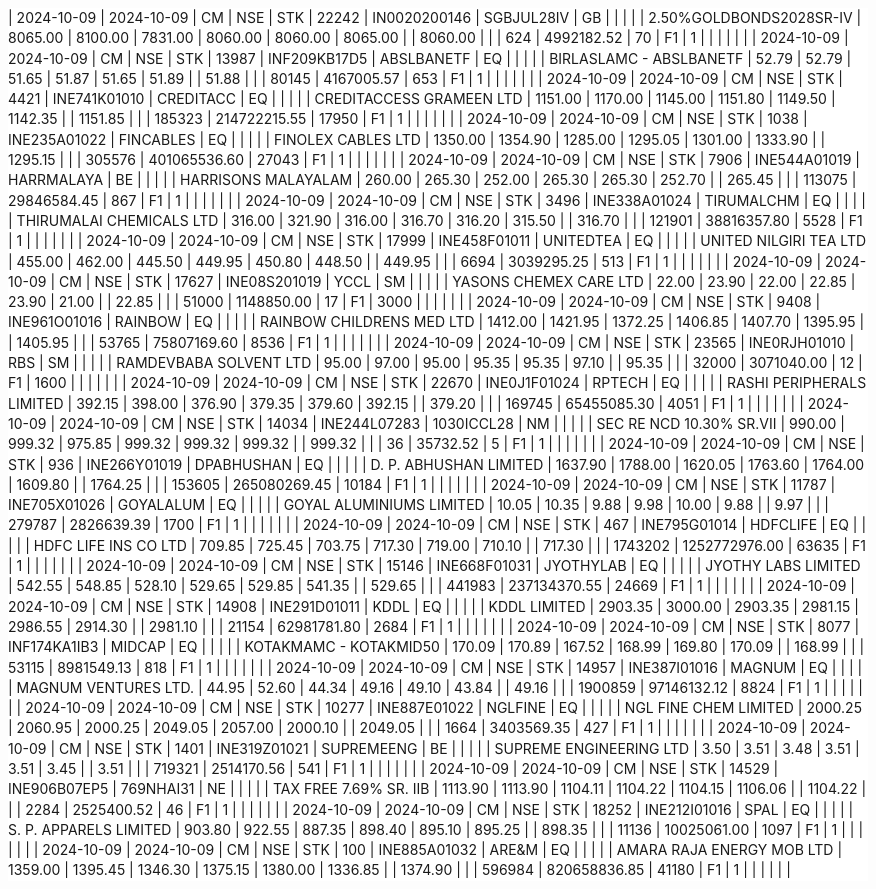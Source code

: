 | 2024-10-09 | 2024-10-09 | CM | NSE | STK | 22242 | IN0020200146 | SGBJUL28IV | GB |  |  |  |  | 2.50%GOLDBONDS2028SR-IV | 8065.00 | 8100.00 | 7831.00 | 8060.00 | 8060.00 | 8065.00 |  | 8060.00 |  |  | 624 | 4992182.52 | 70 | F1 | 1 |  |  |  |  |  |
| 2024-10-09 | 2024-10-09 | CM | NSE | STK | 13987 | INF209KB17D5 | ABSLBANETF | EQ |  |  |  |  | BIRLASLAMC - ABSLBANETF | 52.79 | 52.79 | 51.65 | 51.87 | 51.65 | 51.89 |  | 51.88 |  |  | 80145 | 4167005.57 | 653 | F1 | 1 |  |  |  |  |  |
| 2024-10-09 | 2024-10-09 | CM | NSE | STK | 4421 | INE741K01010 | CREDITACC | EQ |  |  |  |  | CREDITACCESS GRAMEEN LTD | 1151.00 | 1170.00 | 1145.00 | 1151.80 | 1149.50 | 1142.35 |  | 1151.85 |  |  | 185323 | 214722215.55 | 17950 | F1 | 1 |  |  |  |  |  |
| 2024-10-09 | 2024-10-09 | CM | NSE | STK | 1038 | INE235A01022 | FINCABLES | EQ |  |  |  |  | FINOLEX CABLES LTD | 1350.00 | 1354.90 | 1285.00 | 1295.05 | 1301.00 | 1333.90 |  | 1295.15 |  |  | 305576 | 401065536.60 | 27043 | F1 | 1 |  |  |  |  |  |
| 2024-10-09 | 2024-10-09 | CM | NSE | STK | 7906 | INE544A01019 | HARRMALAYA | BE |  |  |  |  | HARRISONS MALAYALAM | 260.00 | 265.30 | 252.00 | 265.30 | 265.30 | 252.70 |  | 265.45 |  |  | 113075 | 29846584.45 | 867 | F1 | 1 |  |  |  |  |  |
| 2024-10-09 | 2024-10-09 | CM | NSE | STK | 3496 | INE338A01024 | TIRUMALCHM | EQ |  |  |  |  | THIRUMALAI CHEMICALS LTD | 316.00 | 321.90 | 316.00 | 316.70 | 316.20 | 315.50 |  | 316.70 |  |  | 121901 | 38816357.80 | 5528 | F1 | 1 |  |  |  |  |  |
| 2024-10-09 | 2024-10-09 | CM | NSE | STK | 17999 | INE458F01011 | UNITEDTEA | EQ |  |  |  |  | UNITED NILGIRI TEA LTD | 455.00 | 462.00 | 445.50 | 449.95 | 450.80 | 448.50 |  | 449.95 |  |  | 6694 | 3039295.25 | 513 | F1 | 1 |  |  |  |  |  |
| 2024-10-09 | 2024-10-09 | CM | NSE | STK | 17627 | INE08S201019 | YCCL | SM |  |  |  |  | YASONS CHEMEX CARE LTD | 22.00 | 23.90 | 22.00 | 22.85 | 23.90 | 21.00 |  | 22.85 |  |  | 51000 | 1148850.00 | 17 | F1 | 3000 |  |  |  |  |  |
| 2024-10-09 | 2024-10-09 | CM | NSE | STK | 9408 | INE961O01016 | RAINBOW | EQ |  |  |  |  | RAINBOW CHILDRENS MED LTD | 1412.00 | 1421.95 | 1372.25 | 1406.85 | 1407.70 | 1395.95 |  | 1405.95 |  |  | 53765 | 75807169.60 | 8536 | F1 | 1 |  |  |  |  |  |
| 2024-10-09 | 2024-10-09 | CM | NSE | STK | 23565 | INE0RJH01010 | RBS | SM |  |  |  |  | RAMDEVBABA SOLVENT LTD | 95.00 | 97.00 | 95.00 | 95.35 | 95.35 | 97.10 |  | 95.35 |  |  | 32000 | 3071040.00 | 12 | F1 | 1600 |  |  |  |  |  |
| 2024-10-09 | 2024-10-09 | CM | NSE | STK | 22670 | INE0J1F01024 | RPTECH | EQ |  |  |  |  | RASHI PERIPHERALS LIMITED | 392.15 | 398.00 | 376.90 | 379.35 | 379.60 | 392.15 |  | 379.20 |  |  | 169745 | 65455085.30 | 4051 | F1 | 1 |  |  |  |  |  |
| 2024-10-09 | 2024-10-09 | CM | NSE | STK | 14034 | INE244L07283 | 1030ICCL28 | NM |  |  |  |  | SEC RE NCD 10.30% SR.VII | 990.00 | 999.32 | 975.85 | 999.32 | 999.32 | 999.32 |  | 999.32 |  |  | 36 | 35732.52 | 5 | F1 | 1 |  |  |  |  |  |
| 2024-10-09 | 2024-10-09 | CM | NSE | STK | 936 | INE266Y01019 | DPABHUSHAN | EQ |  |  |  |  | D. P. ABHUSHAN LIMITED | 1637.90 | 1788.00 | 1620.05 | 1763.60 | 1764.00 | 1609.80 |  | 1764.25 |  |  | 153605 | 265080269.45 | 10184 | F1 | 1 |  |  |  |  |  |
| 2024-10-09 | 2024-10-09 | CM | NSE | STK | 11787 | INE705X01026 | GOYALALUM | EQ |  |  |  |  | GOYAL ALUMINIUMS LIMITED | 10.05 | 10.35 | 9.88 | 9.98 | 10.00 | 9.88 |  | 9.97 |  |  | 279787 | 2826639.39 | 1700 | F1 | 1 |  |  |  |  |  |
| 2024-10-09 | 2024-10-09 | CM | NSE | STK | 467 | INE795G01014 | HDFCLIFE | EQ |  |  |  |  | HDFC LIFE INS CO LTD | 709.85 | 725.45 | 703.75 | 717.30 | 719.00 | 710.10 |  | 717.30 |  |  | 1743202 | 1252772976.00 | 63635 | F1 | 1 |  |  |  |  |  |
| 2024-10-09 | 2024-10-09 | CM | NSE | STK | 15146 | INE668F01031 | JYOTHYLAB | EQ |  |  |  |  | JYOTHY LABS LIMITED | 542.55 | 548.85 | 528.10 | 529.65 | 529.85 | 541.35 |  | 529.65 |  |  | 441983 | 237134370.55 | 24669 | F1 | 1 |  |  |  |  |  |
| 2024-10-09 | 2024-10-09 | CM | NSE | STK | 14908 | INE291D01011 | KDDL | EQ |  |  |  |  | KDDL LIMITED | 2903.35 | 3000.00 | 2903.35 | 2981.15 | 2986.55 | 2914.30 |  | 2981.10 |  |  | 21154 | 62981781.80 | 2684 | F1 | 1 |  |  |  |  |  |
| 2024-10-09 | 2024-10-09 | CM | NSE | STK | 8077 | INF174KA1IB3 | MIDCAP | EQ |  |  |  |  | KOTAKMAMC - KOTAKMID50 | 170.09 | 170.89 | 167.52 | 168.99 | 169.80 | 170.09 |  | 168.99 |  |  | 53115 | 8981549.13 | 818 | F1 | 1 |  |  |  |  |  |
| 2024-10-09 | 2024-10-09 | CM | NSE | STK | 14957 | INE387I01016 | MAGNUM | EQ |  |  |  |  | MAGNUM VENTURES LTD. | 44.95 | 52.60 | 44.34 | 49.16 | 49.10 | 43.84 |  | 49.16 |  |  | 1900859 | 97146132.12 | 8824 | F1 | 1 |  |  |  |  |  |
| 2024-10-09 | 2024-10-09 | CM | NSE | STK | 10277 | INE887E01022 | NGLFINE | EQ |  |  |  |  | NGL FINE CHEM LIMITED | 2000.25 | 2060.95 | 2000.25 | 2049.05 | 2057.00 | 2000.10 |  | 2049.05 |  |  | 1664 | 3403569.35 | 427 | F1 | 1 |  |  |  |  |  |
| 2024-10-09 | 2024-10-09 | CM | NSE | STK | 1401 | INE319Z01021 | SUPREMEENG | BE |  |  |  |  | SUPREME ENGINEERING LTD | 3.50 | 3.51 | 3.48 | 3.51 | 3.51 | 3.45 |  | 3.51 |  |  | 719321 | 2514170.56 | 541 | F1 | 1 |  |  |  |  |  |
| 2024-10-09 | 2024-10-09 | CM | NSE | STK | 14529 | INE906B07EP5 | 769NHAI31 | NE |  |  |  |  | TAX FREE 7.69% SR. IIB | 1113.90 | 1113.90 | 1104.11 | 1104.22 | 1104.15 | 1106.06 |  | 1104.22 |  |  | 2284 | 2525400.52 | 46 | F1 | 1 |  |  |  |  |  |
| 2024-10-09 | 2024-10-09 | CM | NSE | STK | 18252 | INE212I01016 | SPAL | EQ |  |  |  |  | S. P. APPARELS LIMITED | 903.80 | 922.55 | 887.35 | 898.40 | 895.10 | 895.25 |  | 898.35 |  |  | 11136 | 10025061.00 | 1097 | F1 | 1 |  |  |  |  |  |
| 2024-10-09 | 2024-10-09 | CM | NSE | STK | 100 | INE885A01032 | ARE&M | EQ |  |  |  |  | AMARA RAJA ENERGY MOB LTD | 1359.00 | 1395.45 | 1346.30 | 1375.15 | 1380.00 | 1336.85 |  | 1374.90 |  |  | 596984 | 820658836.85 | 41180 | F1 | 1 |  |  |  |  |  |